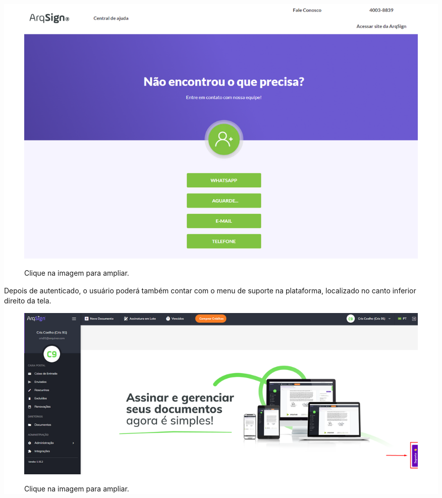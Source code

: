 <figure><img src=".gitbook/assets/visao4.png" alt=""><figcaption><p>Clique na imagem para ampliar.</p></figcaption></figure>

Depois de autenticado, o usuário poderá também contar com o menu de suporte na plataforma, localizado no canto inferior direito da tela.

<figure><img src=".gitbook/assets/visao5.png" alt=""><figcaption><p>Clique na imagem para ampliar.</p></figcaption></figure>
